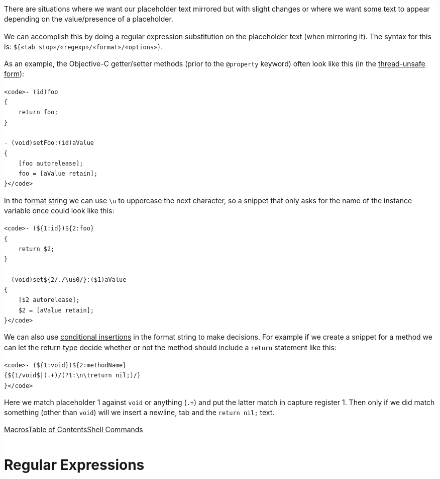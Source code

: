 There are situations where we want our placeholder text mirrored but with slight changes or where we want some text to appear depending on the value/presence of a placeholder.

We can accomplish this by doing a regular expression substitution on the placeholder text (when mirroring it). The syntax for this is: `${«tab stop»/«regexp»/«format»/«options»}`.

As an example, the Objective-C getter/setter methods (prior to the `@property` keyword) often look like this (in the [thread-unsafe form](http://ticket.macromates.com/show?ticket_id=E11D9EAF)):

```
<code>- (id)foo
{
    return foo;
}

- (void)setFoo:(id)aValue
{
    [foo autorelease];
    foo = [aValue retain];
}</code>
```

In the [format string](regular_expressions#replacement-string-syntax-format-strings) we can use `\u` to uppercase the next character, so a snippet that only asks for the name of the instance variable once could look like this:

```
<code>- (${1:id})${2:foo}
{
    return $2;
}

- (void)set${2/./\u$0/}:($1)aValue
{
    [$2 autorelease];
    $2 = [aValue retain];
}</code>
```

We can also use [conditional insertions](regular_expressions#conditional-insertions) in the format string to make decisions. For example if we create a snippet for a method we can let the return type decide whether or not the method should include a `return` statement like this:

```
<code>- (${1:void})${2:methodName}
{${1/void$|(.+)/(?1:\n\treturn nil;)/}
}</code>
```

Here we match placeholder 1 against `void` or anything (`.+`) and put the latter match in capture register 1\. Then only if we did match something (other than `void`) will we insert a newline, tab and the `return nil;` text.

[Macros](https://macromates.com/manual/en/macros)[Table of Contents](.)[Shell Commands](https://macromates.com/manual/en/shell_commands)

Regular Expressions
===================
